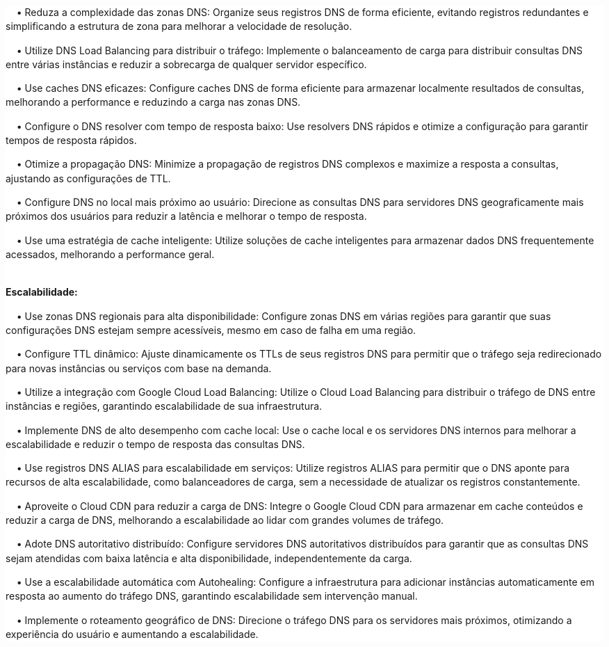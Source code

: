 &nbsp; &nbsp; •	Reduza a complexidade das zonas DNS: Organize seus registros DNS de forma eficiente, evitando registros redundantes e simplificando a estrutura de zona para melhorar a velocidade de resolução.</br>

&nbsp; &nbsp; •	Utilize DNS Load Balancing para distribuir o tráfego: Implemente o balanceamento de carga para distribuir consultas DNS entre várias instâncias e reduzir a sobrecarga de qualquer servidor específico.</br>

&nbsp; &nbsp; •	Use caches DNS eficazes: Configure caches DNS de forma eficiente para armazenar localmente resultados de consultas, melhorando a performance e reduzindo a carga nas zonas DNS.</br>

&nbsp; &nbsp; •	Configure o DNS resolver com tempo de resposta baixo: Use resolvers DNS rápidos e otimize a configuração para garantir tempos de resposta rápidos.</br>

&nbsp; &nbsp; •	Otimize a propagação DNS: Minimize a propagação de registros DNS complexos e maximize a resposta a consultas, ajustando as configurações de TTL.</br>

&nbsp; &nbsp; •	Configure DNS no local mais próximo ao usuário: Direcione as consultas DNS para servidores DNS geograficamente mais próximos dos usuários para reduzir a latência e melhorar o tempo de resposta.</br>

&nbsp; &nbsp; •	Use uma estratégia de cache inteligente: Utilize soluções de cache inteligentes para armazenar dados DNS frequentemente acessados, melhorando a performance geral.</br></br>

<b>Escalabilidade:</b></br>

&nbsp; &nbsp; •	Use zonas DNS regionais para alta disponibilidade: Configure zonas DNS em várias regiões para garantir que suas configurações DNS estejam sempre acessíveis, mesmo em caso de falha em uma região.</br>

&nbsp; &nbsp; •	Configure TTL dinâmico: Ajuste dinamicamente os TTLs de seus registros DNS para permitir que o tráfego seja redirecionado para novas instâncias ou serviços com base na demanda.</br>

&nbsp; &nbsp; •	Utilize a integração com Google Cloud Load Balancing: Utilize o Cloud Load Balancing para distribuir o tráfego de DNS entre instâncias e regiões, garantindo escalabilidade de sua infraestrutura.</br>

&nbsp; &nbsp; •	Implemente DNS de alto desempenho com cache local: Use o cache local e os servidores DNS internos para melhorar a escalabilidade e reduzir o tempo de resposta das consultas DNS.</br>

&nbsp; &nbsp; •	Use registros DNS ALIAS para escalabilidade em serviços: Utilize registros ALIAS para permitir que o DNS aponte para recursos de alta escalabilidade, como balanceadores de carga, sem a necessidade de atualizar os registros constantemente.</br>

&nbsp; &nbsp; •	Aproveite o Cloud CDN para reduzir a carga de DNS: Integre o Google Cloud CDN para armazenar em cache conteúdos e reduzir a carga de DNS, melhorando a escalabilidade ao lidar com grandes volumes de tráfego.</br>

&nbsp; &nbsp; •	Adote DNS autoritativo distribuído: Configure servidores DNS autoritativos distribuídos para garantir que as consultas DNS sejam atendidas com baixa latência e alta disponibilidade, independentemente da carga.</br>

&nbsp; &nbsp; •	Use a escalabilidade automática com Autohealing: Configure a infraestrutura para adicionar instâncias automaticamente em resposta ao aumento do tráfego DNS, garantindo escalabilidade sem intervenção manual.</br>

&nbsp; &nbsp; •	Implemente o roteamento geográfico de DNS: Direcione o tráfego DNS para os servidores mais próximos, otimizando a experiência do usuário e aumentando a escalabilidade.</br>
